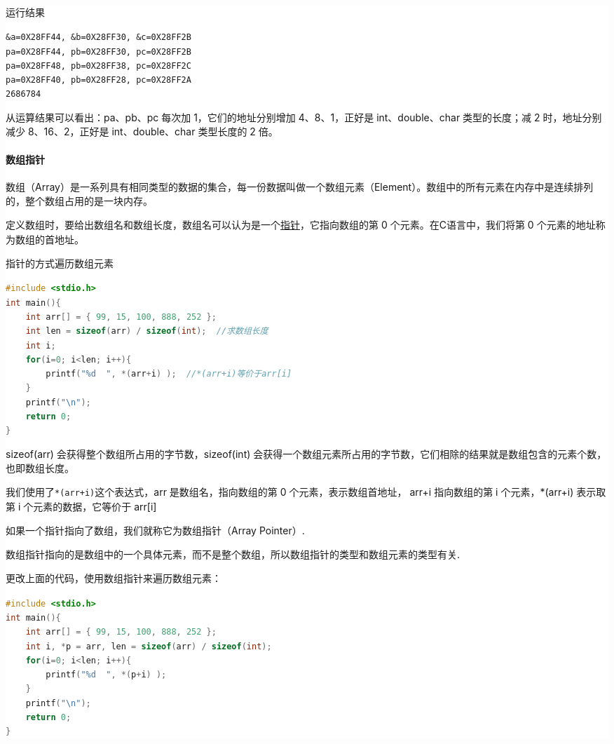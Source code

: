 运行结果

```
&a=0X28FF44, &b=0X28FF30, &c=0X28FF2B
pa=0X28FF44, pb=0X28FF30, pc=0X28FF2B
pa=0X28FF48, pb=0X28FF38, pc=0X28FF2C
pa=0X28FF40, pb=0X28FF28, pc=0X28FF2A
2686784
```

从运算结果可以看出：pa、pb、pc 每次加 1，它们的地址分别增加 4、8、1，正好是 int、double、char 类型的长度；减 2 时，地址分别减少 8、16、2，正好是 int、double、char 类型长度的 2 倍。



#### 数组指针

数组（Array）是一系列具有相同类型的数据的集合，每一份数据叫做一个数组元素（Element）。数组中的所有元素在内存中是连续排列的，整个数组占用的是一块内存。

定义数组时，要给出数组名和数组长度，数组名可以认为是一个[指针](http://c.biancheng.net/c/80/)，它指向数组的第 0 个元素。在C语言中，我们将第 0 个元素的地址称为数组的首地址。



指针的方式遍历数组元素

```c
#include <stdio.h>
int main(){
    int arr[] = { 99, 15, 100, 888, 252 };
    int len = sizeof(arr) / sizeof(int);  //求数组长度
    int i;
    for(i=0; i<len; i++){
        printf("%d  ", *(arr+i) );  //*(arr+i)等价于arr[i]
    }
    printf("\n");
    return 0;
}
```

sizeof(arr) 会获得整个数组所占用的字节数，sizeof(int) 会获得一个数组元素所占用的字节数，它们相除的结果就是数组包含的元素个数，也即数组长度。

我们使用了`*(arr+i)`这个表达式，arr 是数组名，指向数组的第 0 个元素，表示数组首地址， arr+i 指向数组的第 i 个元素，*(arr+i) 表示取第 i 个元素的数据，它等价于 arr[i]

如果一个指针指向了数组，我们就称它为数组指针（Array Pointer）.

数组指针指向的是数组中的一个具体元素，而不是整个数组，所以数组指针的类型和数组元素的类型有关.

更改上面的代码，使用数组指针来遍历数组元素：

```c
#include <stdio.h>
int main(){
    int arr[] = { 99, 15, 100, 888, 252 };
    int i, *p = arr, len = sizeof(arr) / sizeof(int);
    for(i=0; i<len; i++){
        printf("%d  ", *(p+i) );
    }
    printf("\n");
    return 0;
}
```
